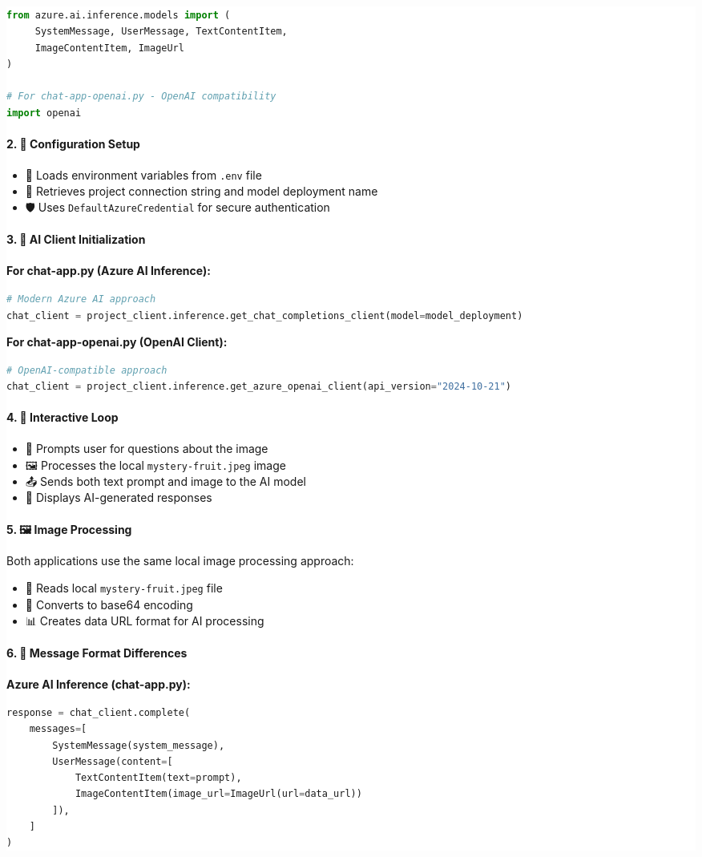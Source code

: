 ```python
from azure.ai.inference.models import (
     SystemMessage, UserMessage, TextContentItem, 
     ImageContentItem, ImageUrl
)

# For chat-app-openai.py - OpenAI compatibility
import openai
```

#### 2. 🔧 **Configuration Setup**
- 📄 Loads environment variables from `.env` file
- 🔗 Retrieves project connection string and model deployment name
- 🛡️ Uses `DefaultAzureCredential` for secure authentication

#### 3. 🤖 **AI Client Initialization**

**For chat-app.py (Azure AI Inference):**
```python
# Modern Azure AI approach
chat_client = project_client.inference.get_chat_completions_client(model=model_deployment)
```

**For chat-app-openai.py (OpenAI Client):**
```python
# OpenAI-compatible approach
chat_client = project_client.inference.get_azure_openai_client(api_version="2024-10-21")
```

#### 4. 🔄 **Interactive Loop**
- 📝 Prompts user for questions about the image
- 🖼️ Processes the local `mystery-fruit.jpeg` image
- 📤 Sends both text prompt and image to the AI model
- 💭 Displays AI-generated responses

#### 5. 🖼️ **Image Processing**
Both applications use the same local image processing approach:
- 📁 Reads local `mystery-fruit.jpeg` file
- 🔄 Converts to base64 encoding
- 📊 Creates data URL format for AI processing

#### 6. 💬 **Message Format Differences**

**Azure AI Inference (chat-app.py):**
```python
response = chat_client.complete(
    messages=[
        SystemMessage(system_message),
        UserMessage(content=[
            TextContentItem(text=prompt),
            ImageContentItem(image_url=ImageUrl(url=data_url))
        ]),
    ]
)
```
